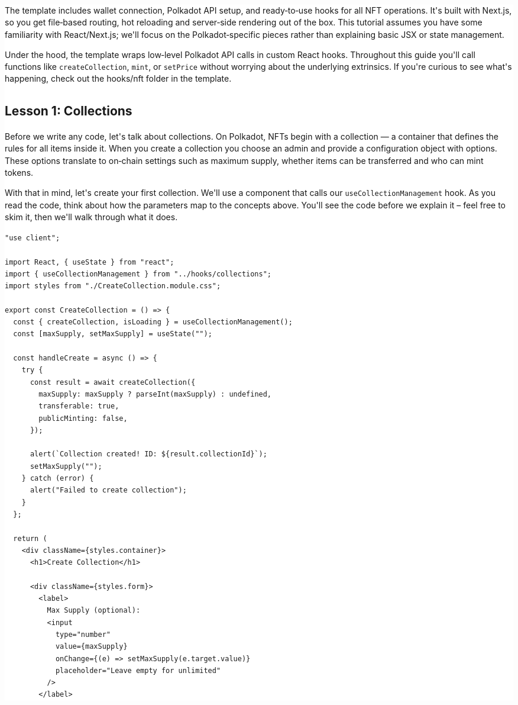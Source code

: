 The template includes wallet connection, Polkadot API setup, and ready‑to‑use hooks for all NFT operations. It's built with Next.js, so you get file‑based routing, hot reloading and server‑side rendering out of the box. This tutorial assumes you have some familiarity with React/Next.js; we'll focus on the Polkadot‑specific pieces rather than explaining basic JSX or state management.

Under the hood, the template wraps low‑level Polkadot API calls in custom React hooks. Throughout this guide you'll call functions like `createCollection`, `mint`, or `setPrice` without worrying about the underlying extrinsics. If you're curious to see what's happening, check out the hooks/nft folder in the template.

## Lesson 1: Collections

Before we write any code, let's talk about collections. On Polkadot, NFTs begin with a collection — a container that defines the rules for all items inside it. When you create a collection you choose an admin and provide a configuration object with options. These options translate to on‑chain settings such as maximum supply, whether items can be transferred and who can mint tokens.

With that in mind, let's create your first collection. We'll use a component that calls our `useCollectionManagement` hook. As you read the code, think about how the parameters map to the concepts above. You'll see the code before we explain it – feel free to skim it, then we'll walk through what it does.

<Tabs>
<TabItem value="component" label="CreateCollection.tsx">

```tsx
"use client";

import React, { useState } from "react";
import { useCollectionManagement } from "../hooks/collections";
import styles from "./CreateCollection.module.css";

export const CreateCollection = () => {
  const { createCollection, isLoading } = useCollectionManagement();
  const [maxSupply, setMaxSupply] = useState("");

  const handleCreate = async () => {
    try {
      const result = await createCollection({
        maxSupply: maxSupply ? parseInt(maxSupply) : undefined,
        transferable: true,
        publicMinting: false,
      });

      alert(`Collection created! ID: ${result.collectionId}`);
      setMaxSupply("");
    } catch (error) {
      alert("Failed to create collection");
    }
  };

  return (
    <div className={styles.container}>
      <h1>Create Collection</h1>

      <div className={styles.form}>
        <label>
          Max Supply (optional):
          <input
            type="number"
            value={maxSupply}
            onChange={(e) => setMaxSupply(e.target.value)}
            placeholder="Leave empty for unlimited"
          />
        </label>
```